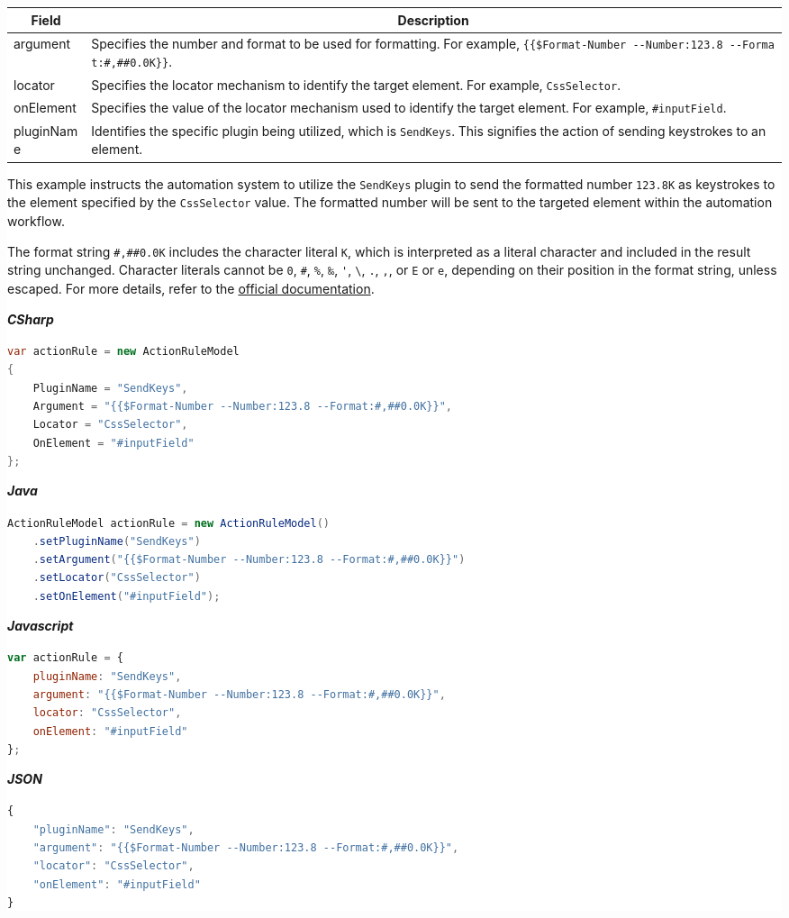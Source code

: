 | Field     | Description                                                                                                                                                       |
|-----------|-------------------------------------------------------------------------------------------------------------------------------------------------------------------|
| argument  | Specifies the number and format to be used for formatting. For example, `{{$Format-Number --Number:123.8 --Format:#,##0.0K}}`.                                  |
| locator   | Specifies the locator mechanism to identify the target element. For example, `CssSelector`.                                                                           |
| onElement | Specifies the value of the locator mechanism used to identify the target element. For example, `#inputField`.                                                         |
| pluginName| Identifies the specific plugin being utilized, which is `SendKeys`. This signifies the action of sending keystrokes to an element.                                 |

This example instructs the automation system to utilize the `SendKeys` plugin to send the formatted number `123.8K` as keystrokes to the element specified by the `CssSelector` value.
The formatted number will be sent to the targeted element within the automation workflow.

The format string `#,##0.0K` includes the character literal `K`, which is interpreted as a literal character and included in the result string unchanged.
Character literals cannot be `0`, `#`, `%`, `‰`, `'`, `\`, `.`, `,`, or `E` or `e`, depending on their position in the format string, unless escaped.
For more details, refer to the [official documentation](https://learn.microsoft.com/en-us/dotnet/standard/base-types/custom-numeric-format-strings#character-literals).

_**CSharp**_

```csharp
var actionRule = new ActionRuleModel
{
    PluginName = "SendKeys",
    Argument = "{{$Format-Number --Number:123.8 --Format:#,##0.0K}}",
    Locator = "CssSelector",
    OnElement = "#inputField"
};
```

_**Java**_

```java
ActionRuleModel actionRule = new ActionRuleModel()
    .setPluginName("SendKeys")
    .setArgument("{{$Format-Number --Number:123.8 --Format:#,##0.0K}}")
    .setLocator("CssSelector")
    .setOnElement("#inputField");
```

_**Javascript**_

```js
var actionRule = {
    pluginName: "SendKeys",
    argument: "{{$Format-Number --Number:123.8 --Format:#,##0.0K}}",
    locator: "CssSelector",
    onElement: "#inputField"
};
```

_**JSON**_

```js
{
    "pluginName": "SendKeys",
    "argument": "{{$Format-Number --Number:123.8 --Format:#,##0.0K}}",
    "locator": "CssSelector",
    "onElement": "#inputField"
}
```
